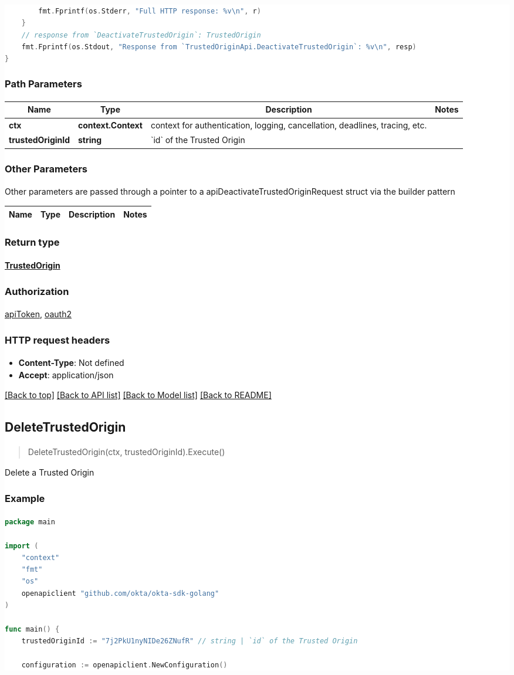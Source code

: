 ```go
        fmt.Fprintf(os.Stderr, "Full HTTP response: %v\n", r)
    }
    // response from `DeactivateTrustedOrigin`: TrustedOrigin
    fmt.Fprintf(os.Stdout, "Response from `TrustedOriginApi.DeactivateTrustedOrigin`: %v\n", resp)
}
```

### Path Parameters


Name | Type | Description  | Notes
------------- | ------------- | ------------- | -------------
**ctx** | **context.Context** | context for authentication, logging, cancellation, deadlines, tracing, etc.
**trustedOriginId** | **string** | &#x60;id&#x60; of the Trusted Origin | 

### Other Parameters

Other parameters are passed through a pointer to a apiDeactivateTrustedOriginRequest struct via the builder pattern


Name | Type | Description  | Notes
------------- | ------------- | ------------- | -------------


### Return type

[**TrustedOrigin**](TrustedOrigin.md)

### Authorization

[apiToken](../README.md#apiToken), [oauth2](../README.md#oauth2)

### HTTP request headers

- **Content-Type**: Not defined
- **Accept**: application/json

[[Back to top]](#) [[Back to API list]](../README.md#documentation-for-api-endpoints)
[[Back to Model list]](../README.md#documentation-for-models)
[[Back to README]](../README.md)


## DeleteTrustedOrigin

> DeleteTrustedOrigin(ctx, trustedOriginId).Execute()

Delete a Trusted Origin



### Example

```go
package main

import (
    "context"
    "fmt"
    "os"
    openapiclient "github.com/okta/okta-sdk-golang"
)

func main() {
    trustedOriginId := "7j2PkU1nyNIDe26ZNufR" // string | `id` of the Trusted Origin

    configuration := openapiclient.NewConfiguration()
```